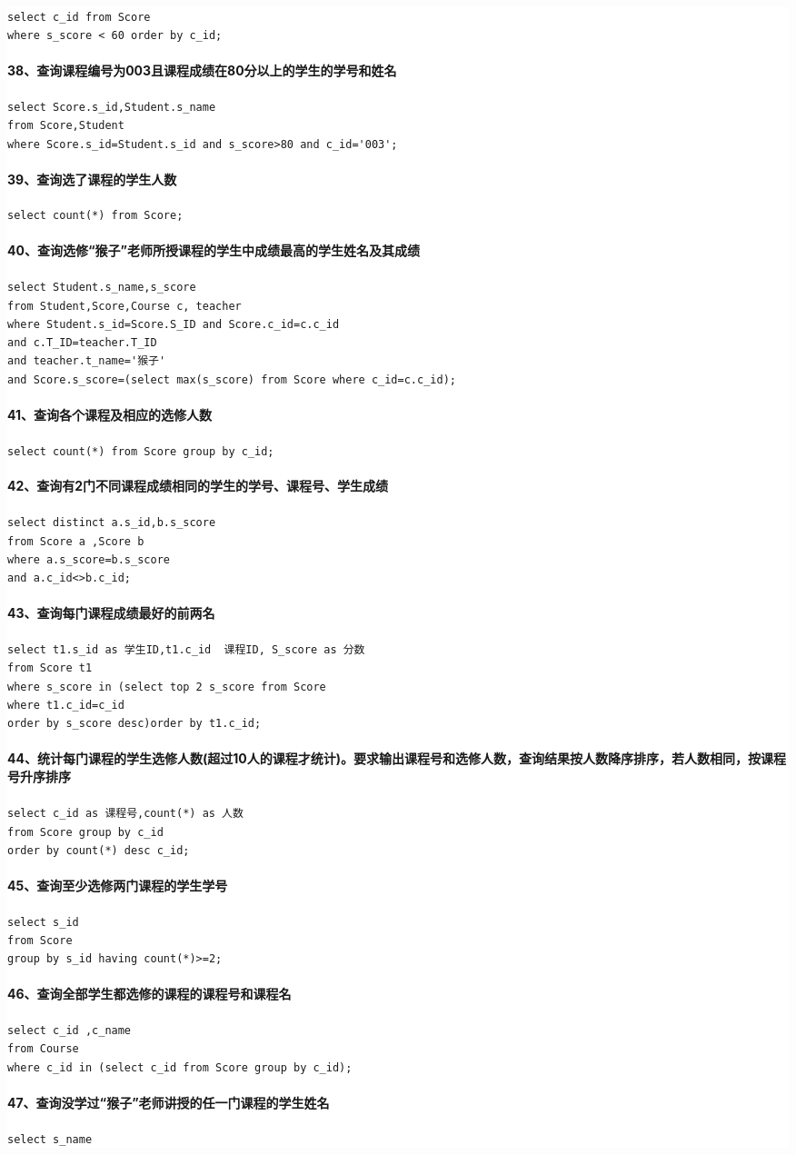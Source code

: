 ```
select c_id from Score
where s_score < 60 order by c_id;
```
#### 38、查询课程编号为003且课程成绩在80分以上的学生的学号和姓名
```
select Score.s_id,Student.s_name 
from Score,Student 
where Score.s_id=Student.s_id and s_score>80 and c_id='003';
```
#### 39、查询选了课程的学生人数
```
select count(*) from Score;
```
#### 40、查询选修“猴子”老师所授课程的学生中成绩最高的学生姓名及其成绩
```
select Student.s_name,s_score 
from Student,Score,Course c, teacher 
where Student.s_id=Score.S_ID and Score.c_id=c.c_id
and c.T_ID=teacher.T_ID
and teacher.t_name='猴子' 
and Score.s_score=(select max(s_score) from Score where c_id=c.c_id);
```
#### 41、查询各个课程及相应的选修人数
```
select count(*) from Score group by c_id;
```
#### 42、查询有2门不同课程成绩相同的学生的学号、课程号、学生成绩
```
select distinct a.s_id,b.s_score 
from Score a ,Score b 
where a.s_score=b.s_score 
and a.c_id<>b.c_id;
```
#### 43、查询每门课程成绩最好的前两名
```
select t1.s_id as 学生ID,t1.c_id  课程ID, S_score as 分数
from Score t1 
where s_score in (select top 2 s_score from Score         
where t1.c_id=c_id        
order by s_score desc)order by t1.c_id;
```
#### 44、统计每门课程的学生选修人数(超过10人的课程才统计)。要求输出课程号和选修人数，查询结果按人数降序排序，若人数相同，按课程号升序排序
```
select c_id as 课程号,count(*) as 人数
from Score group by c_id
order by count(*) desc c_id;
```
#### 45、查询至少选修两门课程的学生学号
```
select s_id 
from Score 
group by s_id having count(*)>=2;
```
#### 46、查询全部学生都选修的课程的课程号和课程名
```
select c_id ,c_name
from Course 
where c_id in (select c_id from Score group by c_id);
```
#### 47、查询没学过“猴子”老师讲授的任一门课程的学生姓名
```
select s_name 
```
